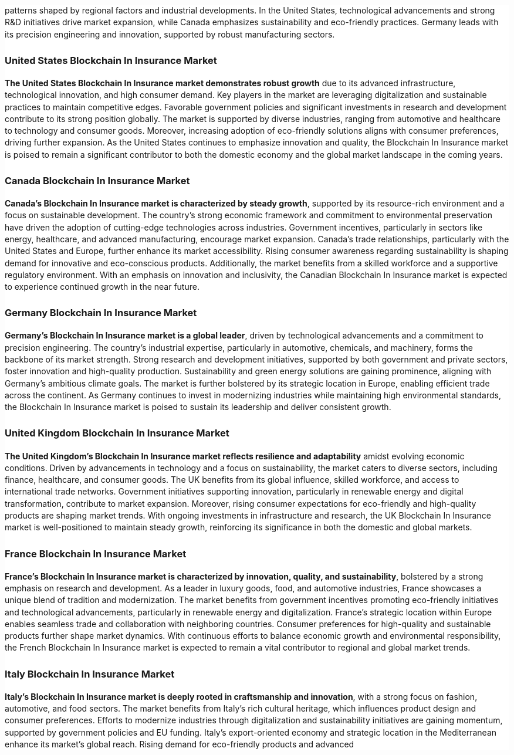 patterns shaped by regional factors and industrial developments. In the United States, technological advancements and strong R&amp;D initiatives drive market expansion, while Canada emphasizes sustainability and eco-friendly practices. Germany leads with its precision engineering and innovation, supported by robust manufacturing sectors.</span></em></p></blockquote><h3><strong>United States Blockchain In Insurance Market</strong></h3><p><strong>The United States Blockchain In Insurance market demonstrates robust growth</strong> due to its advanced infrastructure, technological innovation, and high consumer demand. Key players in the market are leveraging digitalization and sustainable practices to maintain competitive edges. Favorable government policies and significant investments in research and development contribute to its strong position globally. The market is supported by diverse industries, ranging from automotive and healthcare to technology and consumer goods. Moreover, increasing adoption of eco-friendly solutions aligns with consumer preferences, driving further expansion. As the United States continues to emphasize innovation and quality, the Blockchain In Insurance market is poised to remain a significant contributor to both the domestic economy and the global market landscape in the coming years.</p><h3><strong>Canada Blockchain In Insurance Market</strong></h3><p><strong>Canada&rsquo;s Blockchain In Insurance market is characterized by steady growth</strong>, supported by its resource-rich environment and a focus on sustainable development. The country&rsquo;s strong economic framework and commitment to environmental preservation have driven the adoption of cutting-edge technologies across industries. Government incentives, particularly in sectors like energy, healthcare, and advanced manufacturing, encourage market expansion. Canada&rsquo;s trade relationships, particularly with the United States and Europe, further enhance its market accessibility. Rising consumer awareness regarding sustainability is shaping demand for innovative and eco-conscious products. Additionally, the market benefits from a skilled workforce and a supportive regulatory environment. With an emphasis on innovation and inclusivity, the Canadian Blockchain In Insurance market is expected to experience continued growth in the near future.</p><h3><strong>Germany Blockchain In Insurance Market</strong></h3><p><strong>Germany&rsquo;s Blockchain In Insurance market is a global leader</strong>, driven by technological advancements and a commitment to precision engineering. The country&rsquo;s industrial expertise, particularly in automotive, chemicals, and machinery, forms the backbone of its market strength. Strong research and development initiatives, supported by both government and private sectors, foster innovation and high-quality production. Sustainability and green energy solutions are gaining prominence, aligning with Germany&rsquo;s ambitious climate goals. The market is further bolstered by its strategic location in Europe, enabling efficient trade across the continent. As Germany continues to invest in modernizing industries while maintaining high environmental standards, the Blockchain In Insurance market is poised to sustain its leadership and deliver consistent growth.</p><h3><strong>United Kingdom Blockchain In Insurance Market</strong></h3><p><strong>The United Kingdom&rsquo;s Blockchain In Insurance market reflects resilience and adaptability</strong> amidst evolving economic conditions. Driven by advancements in technology and a focus on sustainability, the market caters to diverse sectors, including finance, healthcare, and consumer goods. The UK benefits from its global influence, skilled workforce, and access to international trade networks. Government initiatives supporting innovation, particularly in renewable energy and digital transformation, contribute to market expansion. Moreover, rising consumer expectations for eco-friendly and high-quality products are shaping market trends. With ongoing investments in infrastructure and research, the UK Blockchain In Insurance market is well-positioned to maintain steady growth, reinforcing its significance in both the domestic and global markets.</p><h3><strong>France Blockchain In Insurance Market</strong></h3><p><strong>France&rsquo;s Blockchain In Insurance market is characterized by innovation, quality, and sustainability</strong>, bolstered by a strong emphasis on research and development. As a leader in luxury goods, food, and automotive industries, France showcases a unique blend of tradition and modernization. The market benefits from government incentives promoting eco-friendly initiatives and technological advancements, particularly in renewable energy and digitalization. France&rsquo;s strategic location within Europe enables seamless trade and collaboration with neighboring countries. Consumer preferences for high-quality and sustainable products further shape market dynamics. With continuous efforts to balance economic growth and environmental responsibility, the French Blockchain In Insurance market is expected to remain a vital contributor to regional and global market trends.</p><h3><strong>Italy Blockchain In Insurance Market</strong></h3><p><strong>Italy&rsquo;s Blockchain In Insurance market is deeply rooted in craftsmanship and innovation</strong>, with a strong focus on fashion, automotive, and food sectors. The market benefits from Italy&rsquo;s rich cultural heritage, which influences product design and consumer preferences. Efforts to modernize industries through digitalization and sustainability initiatives are gaining momentum, supported by government policies and EU funding. Italy&rsquo;s export-oriented economy and strategic location in the Mediterranean enhance its market&rsquo;s global reach. Rising demand for eco-friendly products and advanced